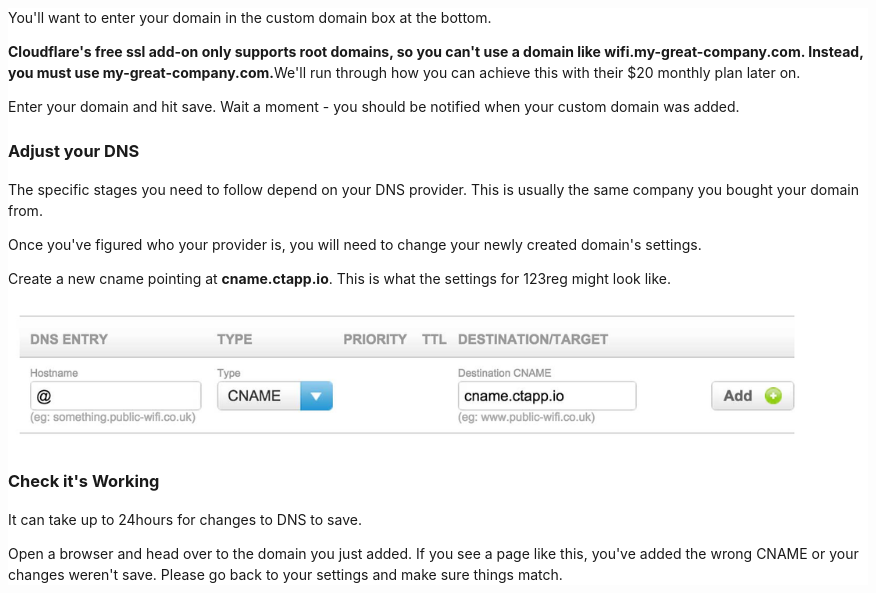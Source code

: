 <p>You'll want to enter your domain in the custom domain box at the bottom. </p>
<p><b>Cloudflare's free ssl add-on only supports root domains, so you can't use a domain like wifi.my-great-company.com. Instead, you must use my-great-company.com.</b>We'll run through how you can achieve this with their $20 monthly plan later on.</p>
<p>Enter your domain and hit save. Wait a moment - you should be notified when your custom domain was added.</p>
<h3>Adjust your DNS</h3>
<p>The specific stages you need to follow depend on your DNS provider. This is usually the same company you bought your domain from.</p>
<p>Once you've figured who your provider is, you will need to change your newly created domain's settings.</p>
<p>Create a new cname pointing at <b>cname.ctapp.io</b>. This is what the settings for 123reg might look like.</p>

<div class="text-center">
  <img src="/images/community/tutorials/123-reg-cname.jpg" width="800px">
</div>

<h3>Check it's Working</h3>
<p>It can take up to 24hours for changes to DNS to save.</p>
<p>Open a browser and head over to the domain you just added. If you see a page like this, you've added the wrong CNAME or your changes weren't save. Please go back to your settings and make sure things match.</p>


<div class="text-center">